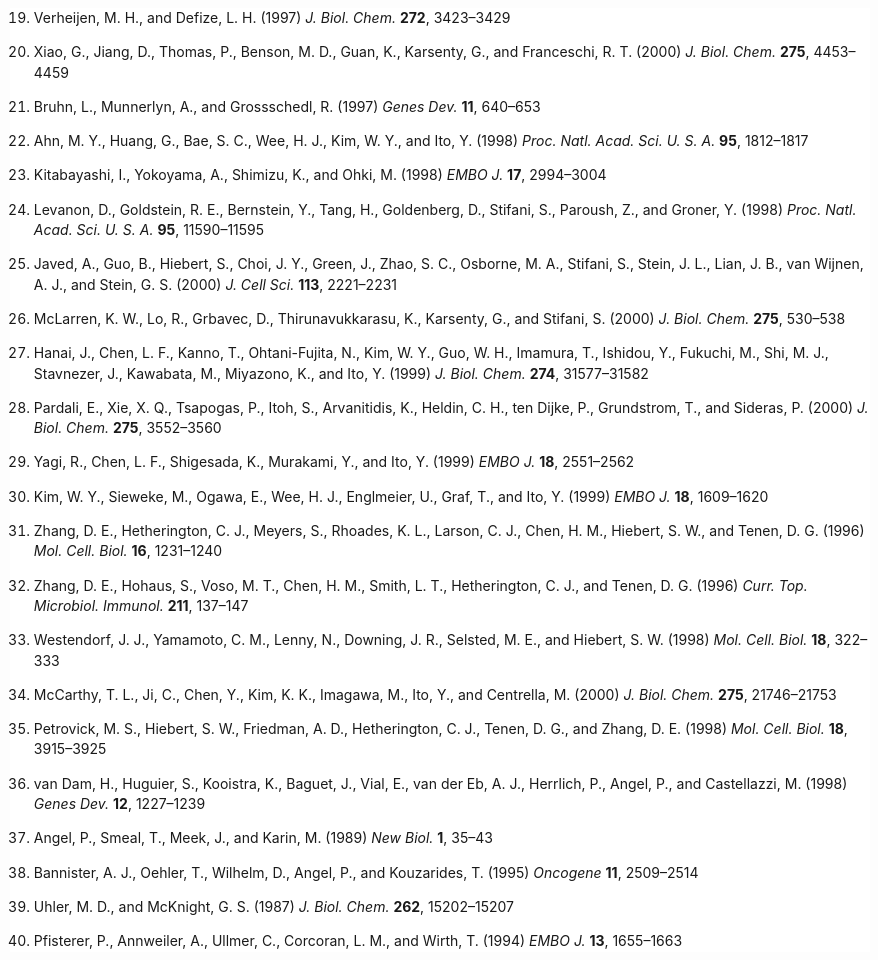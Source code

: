 19. Verheijen, M. H., and Defize, L. H. (1997) *J. Biol. Chem.* **272**, 3423–3429

20. Xiao, G., Jiang, D., Thomas, P., Benson, M. D., Guan, K., Karsenty, G., and Franceschi, R. T. (2000) *J. Biol. Chem.* **275**, 4453–4459

21. Bruhn, L., Munnerlyn, A., and Grossschedl, R. (1997) *Genes Dev.* **11**, 640–653

22. Ahn, M. Y., Huang, G., Bae, S. C., Wee, H. J., Kim, W. Y., and Ito, Y. (1998) *Proc. Natl. Acad. Sci. U. S. A.* **95**, 1812–1817

23. Kitabayashi, I., Yokoyama, A., Shimizu, K., and Ohki, M. (1998) *EMBO J.* **17**, 2994–3004

24. Levanon, D., Goldstein, R. E., Bernstein, Y., Tang, H., Goldenberg, D., Stifani, S., Paroush, Z., and Groner, Y. (1998) *Proc. Natl. Acad. Sci. U. S. A.* **95**, 11590–11595

25. Javed, A., Guo, B., Hiebert, S., Choi, J. Y., Green, J., Zhao, S. C., Osborne, M. A., Stifani, S., Stein, J. L., Lian, J. B., van Wijnen, A. J., and Stein, G. S. (2000) *J. Cell Sci.* **113**, 2221–2231

26. McLarren, K. W., Lo, R., Grbavec, D., Thirunavukkarasu, K., Karsenty, G., and Stifani, S. (2000) *J. Biol. Chem.* **275**, 530–538

27. Hanai, J., Chen, L. F., Kanno, T., Ohtani-Fujita, N., Kim, W. Y., Guo, W. H., Imamura, T., Ishidou, Y., Fukuchi, M., Shi, M. J., Stavnezer, J., Kawabata, M., Miyazono, K., and Ito, Y. (1999) *J. Biol. Chem.* **274**, 31577–31582

28. Pardali, E., Xie, X. Q., Tsapogas, P., Itoh, S., Arvanitidis, K., Heldin, C. H., ten Dijke, P., Grundstrom, T., and Sideras, P. (2000) *J. Biol. Chem.* **275**, 3552–3560

29. Yagi, R., Chen, L. F., Shigesada, K., Murakami, Y., and Ito, Y. (1999) *EMBO J.* **18**, 2551–2562

30. Kim, W. Y., Sieweke, M., Ogawa, E., Wee, H. J., Englmeier, U., Graf, T., and Ito, Y. (1999) *EMBO J.* **18**, 1609–1620

31. Zhang, D. E., Hetherington, C. J., Meyers, S., Rhoades, K. L., Larson, C. J., Chen, H. M., Hiebert, S. W., and Tenen, D. G. (1996) *Mol. Cell. Biol.* **16**, 1231–1240

32. Zhang, D. E., Hohaus, S., Voso, M. T., Chen, H. M., Smith, L. T., Hetherington, C. J., and Tenen, D. G. (1996) *Curr. Top. Microbiol. Immunol.* **211**, 137–147

33. Westendorf, J. J., Yamamoto, C. M., Lenny, N., Downing, J. R., Selsted, M. E., and Hiebert, S. W. (1998) *Mol. Cell. Biol.* **18**, 322–333

34. McCarthy, T. L., Ji, C., Chen, Y., Kim, K. K., Imagawa, M., Ito, Y., and Centrella, M. (2000) *J. Biol. Chem.* **275**, 21746–21753

35. Petrovick, M. S., Hiebert, S. W., Friedman, A. D., Hetherington, C. J., Tenen, D. G., and Zhang, D. E. (1998) *Mol. Cell. Biol.* **18**, 3915–3925

36. van Dam, H., Huguier, S., Kooistra, K., Baguet, J., Vial, E., van der Eb, A. J., Herrlich, P., Angel, P., and Castellazzi, M. (1998) *Genes Dev.* **12**, 1227–1239

37. Angel, P., Smeal, T., Meek, J., and Karin, M. (1989) *New Biol.* **1**, 35–43

38. Bannister, A. J., Oehler, T., Wilhelm, D., Angel, P., and Kouzarides, T. (1995) *Oncogene* **11**, 2509–2514

39. Uhler, M. D., and McKnight, G. S. (1987) *J. Biol. Chem.* **262**, 15202–15207

40. Pfisterer, P., Annweiler, A., Ullmer, C., Corcoran, L. M., and Wirth, T. (1994) *EMBO J.* **13**, 1655–1663

